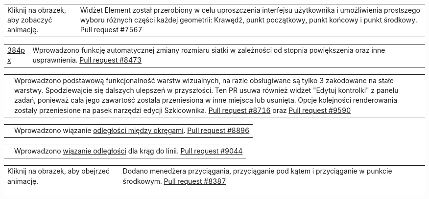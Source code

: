 |                                            |                                                                                                                                                                                                                                                                              |
| ------------------------------------------ | ---------------------------------------------------------------------------------------------------------------------------------------------------------------------------------------------------------------------------------------------------------------------------- |
| Kliknij na obrazek, aby zobaczyć animację. | Widżet Element został przerobiony w celu uproszczenia interfejsu użytkownika i umożliwienia prostszego wyboru różnych części każdej geometrii: Krawędź, punkt początkowy, punkt końcowy i punkt środkowy. [Pull request #7567](https://github.com/FreeCAD/FreeCAD/pull/7567) |

|                                                                                                                                       |                                                                                                                                                                                          |
| ------------------------------------------------------------------------------------------------------------------------------------- | ---------------------------------------------------------------------------------------------------------------------------------------------------------------------------------------- |
| [384px](/index.php?title=Sketcher_Grid_relnotes_1.0.gif&action=edit&redlink=1 "Sketcher Grid relnotes 1.0.gif (page does not exist)") | Wprowadzono funkcję automatycznej zmiany rozmiaru siatki w zależności od stopnia powiększenia oraz inne usprawnienia. [Pull request #8473](https://github.com/FreeCAD/FreeCAD/pull/8473) |

|     |                                                                                                                                                                                                                                                                                                                                                                                                                                                                                                                                                            |
| --- | ---------------------------------------------------------------------------------------------------------------------------------------------------------------------------------------------------------------------------------------------------------------------------------------------------------------------------------------------------------------------------------------------------------------------------------------------------------------------------------------------------------------------------------------------------------- |
|     | Wprowadzono podstawową funkcjonalność warstw wizualnych, na razie obsługiwane są tylko 3 zakodowane na stałe warstwy. Spodziewajcie się dalszych ulepszeń w przyszłości. Ten PR usuwa również widżet "Edytuj kontrolki" z panelu zadań, ponieważ cała jego zawartość została przeniesiona w inne miejsca lub usunięta. Opcje kolejności renderowania zostały przeniesione na pasek narzędzi edycji Szkicownika. [Pull request #8716](https://github.com/FreeCAD/FreeCAD/pull/8716) oraz [Pull request #9590](https://github.com/FreeCAD/FreeCAD/pull/9590) |

|     |                                                                                                                                                                                       |
| --- | ------------------------------------------------------------------------------------------------------------------------------------------------------------------------------------- |
|     | Wprowadzono wiązanie [odległości między okręgami](/Sketcher_ConstrainDistance/pl "Sketcher ConstrainDistance/pl"). [Pull request #8896](https://github.com/FreeCAD/FreeCAD/pull/8896) |

|     |                                                                                                                                                                                         |
| --- | --------------------------------------------------------------------------------------------------------------------------------------------------------------------------------------- |
|     | Wprowadzono [wiązanie odległości](/Sketcher_ConstrainDistance/pl "Sketcher ConstrainDistance/pl") dla krąg do linii. [Pull request #9044](https://github.com/FreeCAD/FreeCAD/pull/9044) |

|                                            |                                                                                                                                                              |
| ------------------------------------------ | ------------------------------------------------------------------------------------------------------------------------------------------------------------ |
| Kliknij na obrazek, aby obejrzeć animację. | Dodano menedżera przyciągania, przyciąganie pod kątem i przyciąganie w punkcie środkowym. [Pull request #8387](https://github.com/FreeCAD/FreeCAD/pull/8387) |

|     |                                                                                                                                                                                                                                                                              |
| --- | ---------------------------------------------------------------------------------------------------------------------------------------------------------------------------------------------------------------------------------------------------------------------------- |